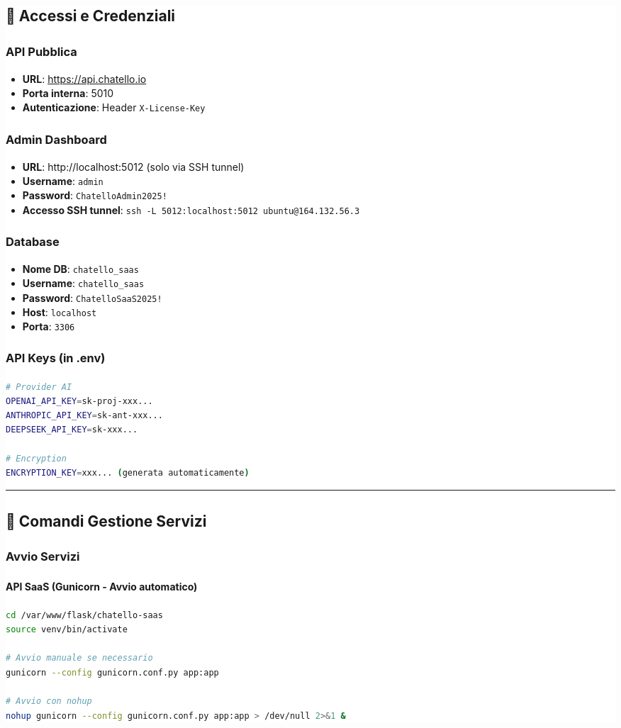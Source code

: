 
## 🔑 Accessi e Credenziali

### API Pubblica
- **URL**: https://api.chatello.io
- **Porta interna**: 5010
- **Autenticazione**: Header `X-License-Key`

### Admin Dashboard
- **URL**: http://localhost:5012 (solo via SSH tunnel)
- **Username**: `admin`
- **Password**: `ChatelloAdmin2025!`
- **Accesso SSH tunnel**: `ssh -L 5012:localhost:5012 ubuntu@164.132.56.3`

### Database
- **Nome DB**: `chatello_saas`
- **Username**: `chatello_saas`
- **Password**: `ChatelloSaaS2025!`
- **Host**: `localhost`
- **Porta**: `3306`

### API Keys (in .env)
```bash
# Provider AI
OPENAI_API_KEY=sk-proj-xxx...
ANTHROPIC_API_KEY=sk-ant-xxx...
DEEPSEEK_API_KEY=sk-xxx...

# Encryption
ENCRYPTION_KEY=xxx... (generata automaticamente)
```

---

## 🚀 Comandi Gestione Servizi

### Avvio Servizi

#### API SaaS (Gunicorn - Avvio automatico)
```bash
cd /var/www/flask/chatello-saas
source venv/bin/activate

# Avvio manuale se necessario
gunicorn --config gunicorn.conf.py app:app

# Avvio con nohup
nohup gunicorn --config gunicorn.conf.py app:app > /dev/null 2>&1 &
```
